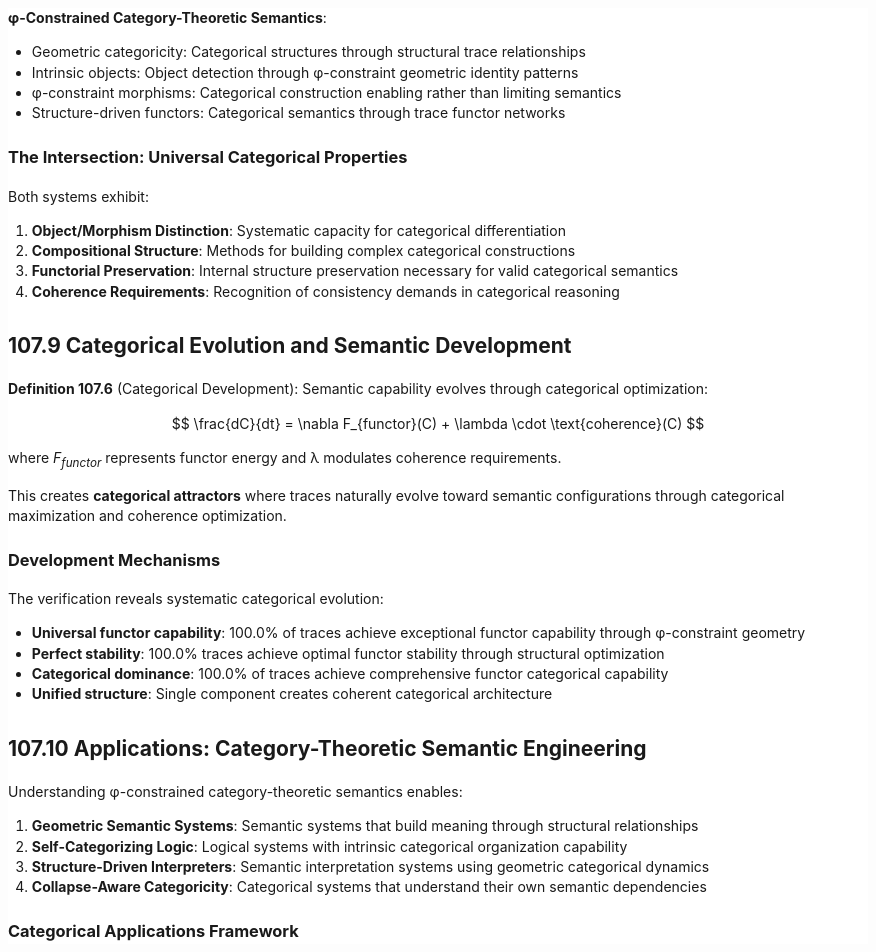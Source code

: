 **φ-Constrained Category-Theoretic Semantics**:
- Geometric categoricity: Categorical structures through structural trace relationships
- Intrinsic objects: Object detection through φ-constraint geometric identity patterns
- φ-constraint morphisms: Categorical construction enabling rather than limiting semantics
- Structure-driven functors: Categorical semantics through trace functor networks

### The Intersection: Universal Categorical Properties

Both systems exhibit:

1. **Object/Morphism Distinction**: Systematic capacity for categorical differentiation
2. **Compositional Structure**: Methods for building complex categorical constructions
3. **Functorial Preservation**: Internal structure preservation necessary for valid categorical semantics
4. **Coherence Requirements**: Recognition of consistency demands in categorical reasoning

## 107.9 Categorical Evolution and Semantic Development

**Definition 107.6** (Categorical Development): Semantic capability evolves through categorical optimization:

$$
\frac{dC}{dt} = \nabla F_{functor}(C) + \lambda \cdot \text{coherence}(C)
$$

where $F_{functor}$ represents functor energy and λ modulates coherence requirements.

This creates **categorical attractors** where traces naturally evolve toward semantic configurations through categorical maximization and coherence optimization.

### Development Mechanisms

The verification reveals systematic categorical evolution:
- **Universal functor capability**: 100.0% of traces achieve exceptional functor capability through φ-constraint geometry
- **Perfect stability**: 100.0% traces achieve optimal functor stability through structural optimization
- **Categorical dominance**: 100.0% of traces achieve comprehensive functor categorical capability
- **Unified structure**: Single component creates coherent categorical architecture

## 107.10 Applications: Category-Theoretic Semantic Engineering

Understanding φ-constrained category-theoretic semantics enables:

1. **Geometric Semantic Systems**: Semantic systems that build meaning through structural relationships
2. **Self-Categorizing Logic**: Logical systems with intrinsic categorical organization capability
3. **Structure-Driven Interpreters**: Semantic interpretation systems using geometric categorical dynamics
4. **Collapse-Aware Categoricity**: Categorical systems that understand their own semantic dependencies

### Categorical Applications Framework
